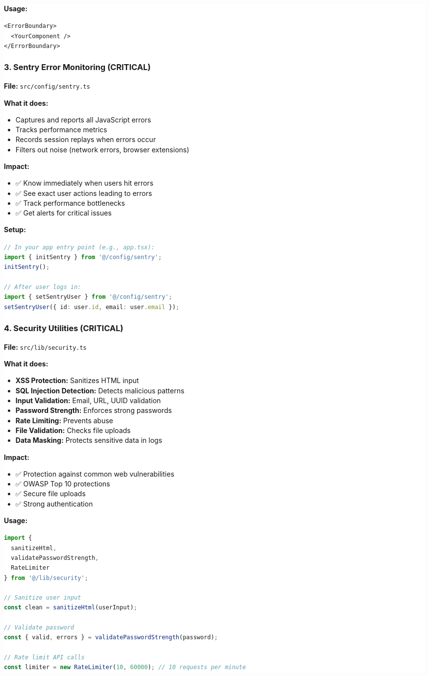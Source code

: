 **Usage:**
```tsx
<ErrorBoundary>
  <YourComponent />
</ErrorBoundary>
```

### 3. Sentry Error Monitoring (CRITICAL)
**File:** `src/config/sentry.ts`

**What it does:**
- Captures and reports all JavaScript errors
- Tracks performance metrics
- Records session replays when errors occur
- Filters out noise (network errors, browser extensions)

**Impact:**
- ✅ Know immediately when users hit errors
- ✅ See exact user actions leading to errors
- ✅ Track performance bottlenecks
- ✅ Get alerts for critical issues

**Setup:**
```typescript
// In your app entry point (e.g., app.tsx):
import { initSentry } from '@/config/sentry';
initSentry();

// After user logs in:
import { setSentryUser } from '@/config/sentry';
setSentryUser({ id: user.id, email: user.email });
```

### 4. Security Utilities (CRITICAL)
**File:** `src/lib/security.ts`

**What it does:**
- **XSS Protection:** Sanitizes HTML input
- **SQL Injection Detection:** Detects malicious patterns
- **Input Validation:** Email, URL, UUID validation
- **Password Strength:** Enforces strong passwords
- **Rate Limiting:** Prevents abuse
- **File Validation:** Checks file uploads
- **Data Masking:** Protects sensitive data in logs

**Impact:**
- ✅ Protection against common web vulnerabilities
- ✅ OWASP Top 10 protections
- ✅ Secure file uploads
- ✅ Strong authentication

**Usage:**
```typescript
import {
  sanitizeHtml,
  validatePasswordStrength,
  RateLimiter
} from '@/lib/security';

// Sanitize user input
const clean = sanitizeHtml(userInput);

// Validate password
const { valid, errors } = validatePasswordStrength(password);

// Rate limit API calls
const limiter = new RateLimiter(10, 60000); // 10 requests per minute
```